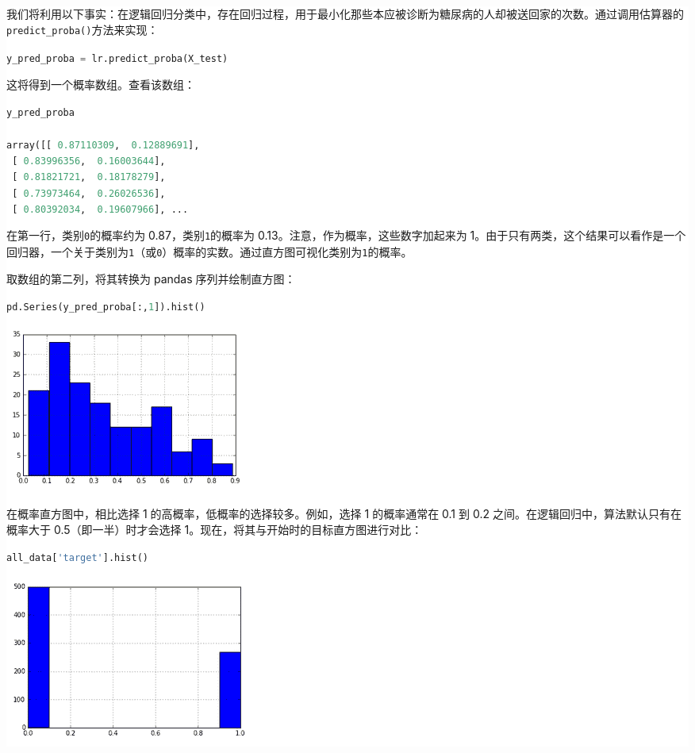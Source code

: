 我们将利用以下事实：在逻辑回归分类中，存在回归过程，用于最小化那些本应被诊断为糖尿病的人却被送回家的次数。通过调用估算器的`predict_proba()`方法来实现：

```py
y_pred_proba = lr.predict_proba(X_test)
```

这将得到一个概率数组。查看该数组：

```py
y_pred_proba

array([[ 0.87110309,  0.12889691],
 [ 0.83996356,  0.16003644],
 [ 0.81821721,  0.18178279],
 [ 0.73973464,  0.26026536],
 [ 0.80392034,  0.19607966], ...
```

在第一行，类别`0`的概率约为 0.87，类别`1`的概率为 0.13。注意，作为概率，这些数字加起来为 1。由于只有两类，这个结果可以看作是一个回归器，一个关于类别为`1`（或`0`）概率的实数。通过直方图可视化类别为`1`的概率。

取数组的第二列，将其转换为 pandas 序列并绘制直方图：

```py
pd.Series(y_pred_proba[:,1]).hist()
```

![](img/910ab5af-85bb-40e2-8268-f2e3af798570.png)

在概率直方图中，相比选择 1 的高概率，低概率的选择较多。例如，选择 1 的概率通常在 0.1 到 0.2 之间。在逻辑回归中，算法默认只有在概率大于 0.5（即一半）时才会选择 1。现在，将其与开始时的目标直方图进行对比：

```py
all_data['target'].hist()
```

![](img/5d263257-e2ab-46a9-86e9-bd06f35db1ef.png)
